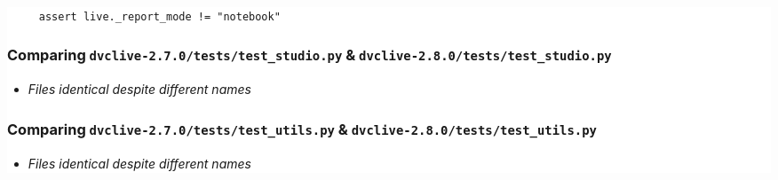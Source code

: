 ```diff
     assert live._report_mode != "notebook"
```

### Comparing `dvclive-2.7.0/tests/test_studio.py` & `dvclive-2.8.0/tests/test_studio.py`

 * *Files identical despite different names*

### Comparing `dvclive-2.7.0/tests/test_utils.py` & `dvclive-2.8.0/tests/test_utils.py`

 * *Files identical despite different names*

